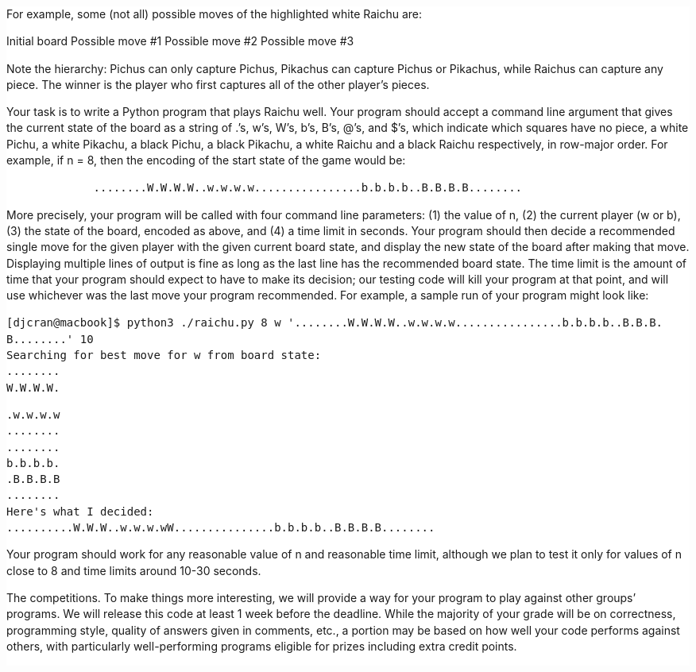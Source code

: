 </div>
</div>
</div>
<div class="page" title="Page 4">
<div class="layoutArea">
<div class="column">
For example, some (not all) possible moves of the highlighted white Raichu are:

Initial board Possible move #1 Possible move #2 Possible move #3

Note the hierarchy: Pichus can only capture Pichus, Pikachus can capture Pichus or Pikachus, while Raichus can capture any piece. The winner is the player who first captures all of the other player’s pieces.

Your task is to write a Python program that plays Raichu well. Your program should accept a command line argument that gives the current state of the board as a string of .’s, w’s, W’s, b’s, B’s, @’s, and $’s, which indicate which squares have no piece, a white Pichu, a white Pikachu, a black Pichu, a black Pikachu, a white Raichu and a black Raichu respectively, in row-major order. For example, if n = 8, then the encoding of the start state of the game would be:

<pre>             ........W.W.W.W..w.w.w.w................b.b.b.b..B.B.B.B........
</pre>
More precisely, your program will be called with four command line parameters: (1) the value of n, (2) the current player (w or b), (3) the state of the board, encoded as above, and (4) a time limit in seconds. Your program should then decide a recommended single move for the given player with the given current board state, and display the new state of the board after making that move. Displaying multiple lines of output is fine as long as the last line has the recommended board state. The time limit is the amount of time that your program should expect to have to make its decision; our testing code will kill your program at that point, and will use whichever was the last move your program recommended. For example, a sample run of your program might look like:

<pre>[djcran@macbook]$ python3 ./raichu.py 8 w '........W.W.W.W..w.w.w.w................b.b.b.b..B.B.B.B........' 10
Searching for best move for w from board state:
........
W.W.W.W.
</pre>
<pre>.w.w.w.w
........
........
b.b.b.b.
.B.B.B.B
........
Here's what I decided:
..........W.W.W..w.w.w.wW...............b.b.b.b..B.B.B.B........
</pre>
Your program should work for any reasonable value of n and reasonable time limit, although we plan to test it only for values of n close to 8 and time limits around 10-30 seconds.

The competitions. To make things more interesting, we will provide a way for your program to play against other groups’ programs. We will release this code at least 1 week before the deadline. While the majority of your grade will be on correctness, programming style, quality of answers given in comments, etc., a portion may be based on how well your code performs against others, with particularly well-performing programs eligible for prizes including extra credit points.
